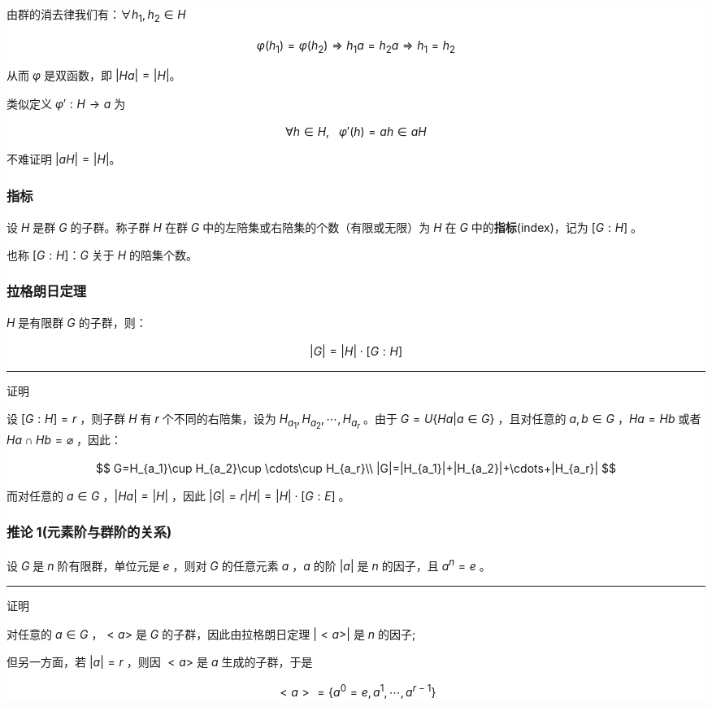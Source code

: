 由群的消去律我们有：$\forall h_1,h_2\in H$

$$
\varphi(h_1)=\varphi(h_2)\Longrightarrow h_1a=h_2a\Longrightarrow h_1=h_2
$$

从而 $\varphi$ 是双函数，即 $|Ha|=|H|$。

类似定义 $\varphi':H\to a$ 为

$$
\forall h\in H,\ \ \ \varphi'(h)=ah\in aH
$$

不难证明 $|aH|=|H|$。

### 指标

设 $H$ 是群 $G$ 的子群。称子群 $H$ 在群 $G$ 中的左陪集或右陪集的个数（有限或无限）为 $H$ 在 $G$ 中的**指标**(index)，记为 $[G:H]$ 。

也称 $[G:H]$：$G$ 关于 $H$ 的陪集个数。

### 拉格朗日定理

$H$ 是有限群 $G$ 的子群，则：

$$
|G|=|H|\cdot[G:H]
$$

---

证明

设 $[G:H]=r$ ，则子群 $H$​ 有 $r$ 个不同的右陪集，设为 $H_{a_1},H_{a_2},\cdots,H_{a_r}$ 。由于 $G=U\{Ha|a\in G\}$ ，且对任意的 $a,b\in G$ ，$Ha=Hb$ 或者 $Ha\cap Hb=\varnothing$ ，因此：

$$
G=H_{a_1}\cup H_{a_2}\cup \cdots\cup H_{a_r}\\
|G|=|H_{a_1}|+|H_{a_2}|+\cdots+|H_{a_r}|
$$

而对任意的 $a\in G$ ，$|Ha|=|H|$ ，因此 $|G|=r|H|=|H|\cdot[G:E]$ 。

### 推论 1(元素阶与群阶的关系)

设 $G$ 是 $n$ 阶有限群，单位元是 $e$ ，则对 $G$ 的任意元素 $a$ ，$a$ 的阶 $|a|$ 是 $n$ 的因子，且 $a^{n}=e$ 。

---

证明

对任意的 $a\in G$ ，$<a>$ 是 $G$ 的子群，因此由拉格朗日定理 $|<a>|$ 是 $n$ 的因子;

但另一方面，若 $|a|=r$ ，则因 $<a>$ 是 $a$ 生成的子群，于是

$$
<a>=\{a^{0}=e,a^{1},\cdots,a^{r-1}\}
$$
